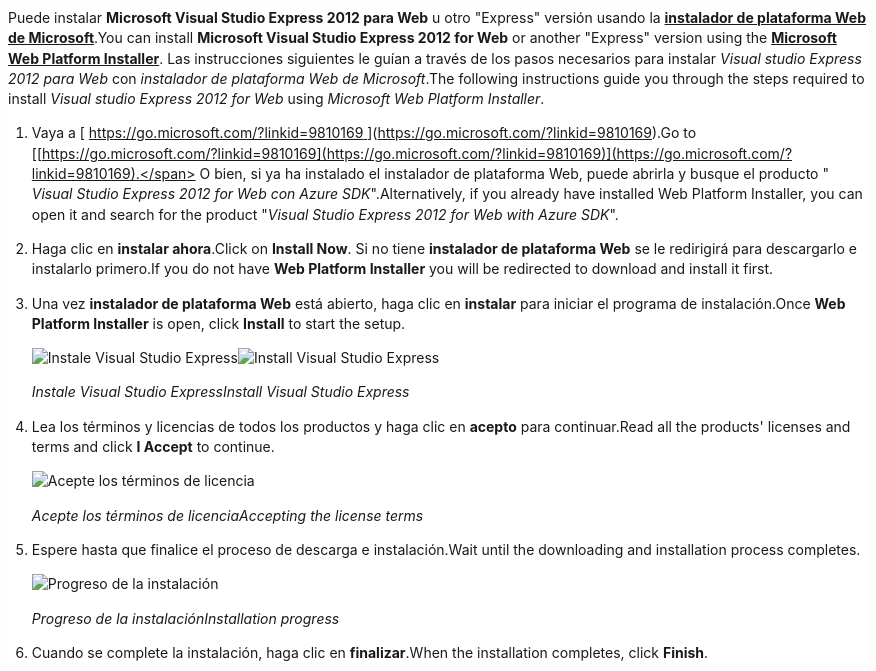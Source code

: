 <span data-ttu-id="df7fc-381">Puede instalar **Microsoft Visual Studio Express 2012 para Web** u otro &quot;Express&quot; versión usando la **[instalador de plataforma Web de Microsoft](https://www.microsoft.com/web/downloads/platform.aspx)**.</span><span class="sxs-lookup"><span data-stu-id="df7fc-381">You can install **Microsoft Visual Studio Express 2012 for Web** or another &quot;Express&quot; version using the **[Microsoft Web Platform Installer](https://www.microsoft.com/web/downloads/platform.aspx)**.</span></span> <span data-ttu-id="df7fc-382">Las instrucciones siguientes le guían a través de los pasos necesarios para instalar *Visual studio Express 2012 para Web* con *instalador de plataforma Web de Microsoft*.</span><span class="sxs-lookup"><span data-stu-id="df7fc-382">The following instructions guide you through the steps required to install *Visual studio Express 2012 for Web* using *Microsoft Web Platform Installer*.</span></span>

1. <span data-ttu-id="df7fc-383">Vaya a [ [ https://go.microsoft.com/?linkid=9810169 ](https://go.microsoft.com/?linkid=9810169) ](https://go.microsoft.com/?linkid=9810169).</span><span class="sxs-lookup"><span data-stu-id="df7fc-383">Go to [[https://go.microsoft.com/?linkid=9810169](https://go.microsoft.com/?linkid=9810169)](https://go.microsoft.com/?linkid=9810169).</span></span> <span data-ttu-id="df7fc-384">O bien, si ya ha instalado el instalador de plataforma Web, puede abrirla y busque el producto &quot; <em>Visual Studio Express 2012 for Web con Azure SDK</em>&quot;.</span><span class="sxs-lookup"><span data-stu-id="df7fc-384">Alternatively, if you already have installed Web Platform Installer, you can open it and search for the product &quot;<em>Visual Studio Express 2012 for Web with Azure SDK</em>&quot;.</span></span>
2. <span data-ttu-id="df7fc-385">Haga clic en **instalar ahora**.</span><span class="sxs-lookup"><span data-stu-id="df7fc-385">Click on **Install Now**.</span></span> <span data-ttu-id="df7fc-386">Si no tiene **instalador de plataforma Web** se le redirigirá para descargarlo e instalarlo primero.</span><span class="sxs-lookup"><span data-stu-id="df7fc-386">If you do not have **Web Platform Installer** you will be redirected to download and install it first.</span></span>
3. <span data-ttu-id="df7fc-387">Una vez **instalador de plataforma Web** está abierto, haga clic en **instalar** para iniciar el programa de instalación.</span><span class="sxs-lookup"><span data-stu-id="df7fc-387">Once **Web Platform Installer** is open, click **Install** to start the setup.</span></span>

    <span data-ttu-id="df7fc-388">![Instale Visual Studio Express](build-restful-apis-with-aspnet-web-api/_static/image34.png "instale Visual Studio Express")</span><span class="sxs-lookup"><span data-stu-id="df7fc-388">![Install Visual Studio Express](build-restful-apis-with-aspnet-web-api/_static/image34.png "Install Visual Studio Express")</span></span>

    <span data-ttu-id="df7fc-389">*Instale Visual Studio Express*</span><span class="sxs-lookup"><span data-stu-id="df7fc-389">*Install Visual Studio Express*</span></span>
4. <span data-ttu-id="df7fc-390">Lea los términos y licencias de todos los productos y haga clic en **acepto** para continuar.</span><span class="sxs-lookup"><span data-stu-id="df7fc-390">Read all the products' licenses and terms and click **I Accept** to continue.</span></span>

    ![Acepte los términos de licencia](build-restful-apis-with-aspnet-web-api/_static/image35.png)

    <span data-ttu-id="df7fc-392">*Acepte los términos de licencia*</span><span class="sxs-lookup"><span data-stu-id="df7fc-392">*Accepting the license terms*</span></span>
5. <span data-ttu-id="df7fc-393">Espere hasta que finalice el proceso de descarga e instalación.</span><span class="sxs-lookup"><span data-stu-id="df7fc-393">Wait until the downloading and installation process completes.</span></span>

    ![Progreso de la instalación](build-restful-apis-with-aspnet-web-api/_static/image36.png)

    <span data-ttu-id="df7fc-395">*Progreso de la instalación*</span><span class="sxs-lookup"><span data-stu-id="df7fc-395">*Installation progress*</span></span>
6. <span data-ttu-id="df7fc-396">Cuando se complete la instalación, haga clic en **finalizar**.</span><span class="sxs-lookup"><span data-stu-id="df7fc-396">When the installation completes, click **Finish**.</span></span>
